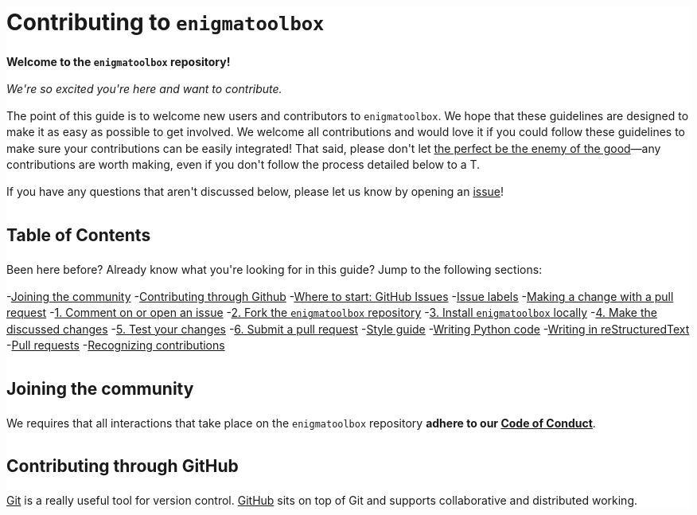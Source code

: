 # Contributing to `enigmatoolbox`

**Welcome to the `enigmatoolbox` repository!**

*We're so excited you're here and want to contribute.*

The point of this guide is to welcome new users and contributors to `enigmatoolbox`.
We hope that these guidelines are designed to make it as easy as possible to get involved.
We welcome all contributions and would love it if you could follow these guidelines to make sure your contributions can be easily integrated!
That said, please don't let [the perfect be the enemy of the good](https://en.wiktionary.org/wiki/perfect_is_the_enemy_of_good)&mdash;any contributions are worth making, even if you don't follow the process detailed below to a T.

If you have any questions that aren't discussed below, please let us know by opening an [issue][link_enigmatoolbox_issues]!

## Table of Contents

Been here before?
Already know what you're looking for in this guide?
Jump to the following sections:

-[Joining the community](#joining-the-community)
-[Contributing through Github](#contributing-through-github)
-[Where to start: GitHub Issues](#where-to-start-github-issues)
  -[Issue labels](#issue-labels)
-[Making a change with a pull request](#making-a-change-with-a-pull-request)
  -[1. Comment on or open an issue](#1-comment-on-an-existing-issue-or-open-a-new-issue-referencing-your-addition)
  -[2. Fork the `enigmatoolbox` repository](#2-forklink_fork-the-enigmatoolbox-repositorylink_enigmatoolbox-to-your-profile)
  -[3. Install `enigmatoolbox` locally](#3-install-enigmatoolbox-in-developer-mode)
  -[4. Make the discussed changes](#4-make-the-changes-youve-discussed)
  -[5. Test your changes](#5-test-your-changes)
  -[6. Submit a pull request](#6-submit-a-pull-requestlink_pullrequest)
-[Style guide](#style-guide)
  -[Writing Python code](#writing-python-code)
  -[Writing in reStructuredText](#writing-in-restructuredtext)
  -[Pull requests](#pull-requests)
-[Recognizing contributions](#recognizing-contributions)

## Joining the community

We requires that all interactions that take place on the `enigmatoolbox` repository **adhere to our [Code of Conduct](CODE_OF_CONDUCT.md)**.

## Contributing through GitHub

[Git][link_git] is a really useful tool for version control. 
[GitHub][link_github] sits on top of Git and supports collaborative and distributed working.


[link_enigmatoolbox]: https://github.com/MICA-MNI/ENIGMA
[link_enigmatoolbox_contributors]: https://github.com/MICA-MNI/ENIGMA/graphs/contributors
[link_enigmatoolbox_docs]: https://enigma-toolbox.readthedocs.io/
[link_enigmatoolbox_issues]: https://github.com/MICA-MNI/ENIGMA/issues
[link_enigmatoolbox_labels]: https://github.com/MICA-MNI/ENIGMA/labels
[link_enigmatoolbox_prs]: https://github.com/MICA-MNI/ENIGMA/pulls
[link_enigmatoolbox_closedprs]: https://github.com/MICA-MNI/ENIGMA/pulls?q=is%3Apr+is%3Aclosed
[labels_bugs]: https://github.com/MICA-MNI/ENIGMA/labels/bug
[labels_documentation]: https://github.com/MICA-MNI/ENIGMA/labels/documentation
[labels_enhancement]: https://github.com/MICA-MNI/ENIGMA/labels/enhancement
[labels_goodfirst]: htttps://github.com/MICA-MNI/ENIGMA/labels/good%20first%20issue
[labels_helpwanted]: https://github.com/MICA-MNI/ENIGMA/labels/help%20wanted
[labels_highpriority]: https://github.com/MICA-MNI/ENIGMA/labels/high%20priority
[labels_lowpriority]: https://github.com/MICA-MNI/ENIGMA/labels/low%20priority
[labels_maintenance]: https://github.com/MICA-MNI/ENIGMA/labels/maintenance
[labels_question]: https://github.com/MICA-MNI/ENIGMA/labels/question
[labels_refactor]: https://github.com/MICA-MNI/ENIGMA/labels/refactor
[labels_testing]: https://github.com/MICA-MNI/ENIGMA/labels/testing
[link_branches]: https://help.github.com/articles/creating-and-deleting-branches-within-your-repository
[link_clonerepo]: https://help.github.com/articles/cloning-a-repository
[link_discussingissues]: https://help.github.com/articles/discussing-projects-in-issues-and-pull-requests
[link_draftrpr]: https://github.blog/2019-02-14-introducing-draft-pull-requests
[link_fork]: https://help.github.com/articles/fork-a-repo
[link_formatting_md]: https://help.github.com/articles/getting-started-with-writing-and-formatting-on-github
[link_git]: https://git-scm.com
[link_github]: https://github.com
[link_gitworkflow]: https://guides.github.com/introduction/flow
[link_markdown]: https://en.wikipedia.org/wiki/Markdown
[link_mergeconflict]: https://help.github.com/articles/about-merge-conflicts
[link_numpydoc]: https://numpydoc.readthedocs.io/en/latest/format.html
[link_pep8]: https://www.python.org/dev/peps/pep-0008
[link_pullrequest]: https://help.github.com/articles/creating-a-pull-request
[link_predits]: https://help.github.com/en/articles/allowing-changes-to-a-pull-request-branch-created-from-a-fork
[link_prkeywords]: https://help.github.com/en/articles/closing-issues-using-keywords
[link_pushpullblog]: https://www.igvita.com/2011/12/19/dont-push-your-pull-requests
[link_react]: https://github.com/blog/2119-add-reactions-to-pull-requests-issues-and-comments
[link_readthedocs]: https://readthedocs.org
[link_readyprs]: https://help.github.com/en/articles/changing-the-stage-of-a-pull-request
[link_rst]: http://docutils.sourceforge.net/rst.html
[link_rstprimer]: http://docutils.sourceforge.net/docs/user/rst/quickstart.html
[link_rstref]: http://docutils.sourceforge.net/docs/user/rst/quickref.html
[link_signupinstructions]: https://help.github.com/articles/signing-up-for-a-new-github-account
[link_sphinx]: https://www.sphinx-doc.org/en/master
[link_sphinxrst]: https://www.sphinx-doc.org/en/master/usage/restructuredtext/basics.html
[link_suggestedchanges]: https://help.github.com/en/articles/incorporating-feedback-in-your-pull-request
[link_syncfork]: https://help.github.com/articles/syncing-a-fork
[link_travisdocs]: https://docs.travis-ci.com/user/for-beginners
[link_updateupstreamwiki]: https://help.github.com/articles/syncing-a-fork